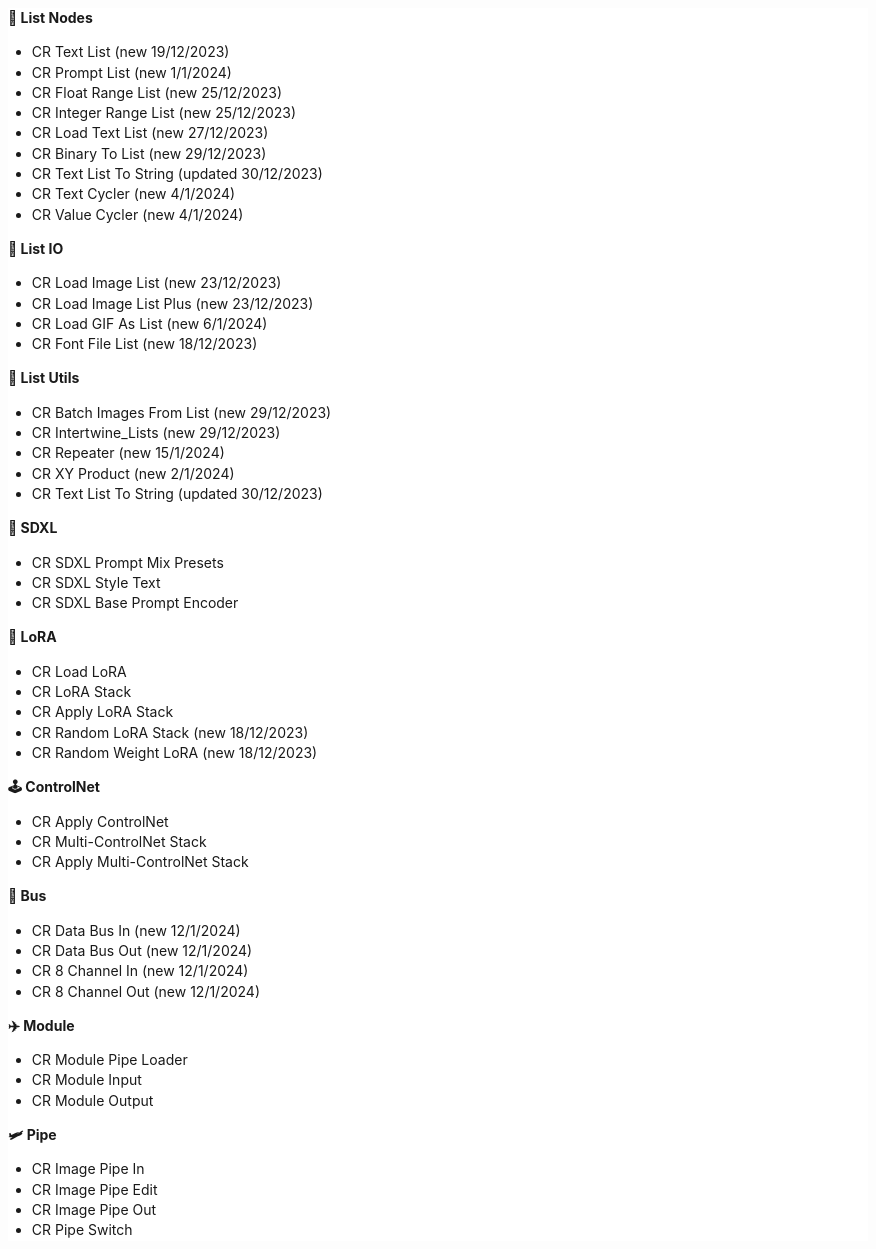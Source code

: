 __📜 List Nodes__
* CR Text List (new 19/12/2023)
* CR Prompt List (new 1/1/2024)
* CR Float Range List (new 25/12/2023)
* CR Integer Range List (new 25/12/2023)
* CR Load Text List (new 27/12/2023)
* CR Binary To List (new 29/12/2023)
* CR Text List To String (updated 30/12/2023)
* CR Text Cycler (new 4/1/2024)
* CR Value Cycler (new 4/1/2024)

__📜 List IO__
* CR Load Image List (new 23/12/2023)
* CR Load Image List Plus (new 23/12/2023)
* CR Load GIF As List (new 6/1/2024)
* CR Font File List (new 18/12/2023)

__📜 List Utils__
* CR Batch Images From List (new 29/12/2023)    
* CR Intertwine_Lists (new 29/12/2023)
* CR Repeater (new 15/1/2024)   
* CR XY Product (new 2/1/2024)
* CR Text List To String (updated 30/12/2023)

__🌟 SDXL__
* CR SDXL Prompt Mix Presets
* CR SDXL Style Text
* CR SDXL Base Prompt Encoder

__💊 LoRA__
* CR Load LoRA
* CR LoRA Stack
* CR Apply LoRA Stack
* CR Random LoRA Stack (new 18/12/2023)
* CR Random Weight LoRA (new 18/12/2023)

__🕹️ ControlNet__
* CR Apply ControlNet
* CR Multi-ControlNet Stack
* CR Apply Multi-ControlNet Stack

__🚌 Bus__
* CR Data Bus In (new 12/1/2024)
* CR Data Bus Out (new 12/1/2024)
* CR 8 Channel In (new 12/1/2024)
* CR 8 Channel Out (new 12/1/2024)

__✈️ Module__
* CR Module Pipe Loader
* CR Module Input
* CR Module Output

__🛩️ Pipe__
* CR Image Pipe In
* CR Image Pipe Edit
* CR Image Pipe Out
* CR Pipe Switch
